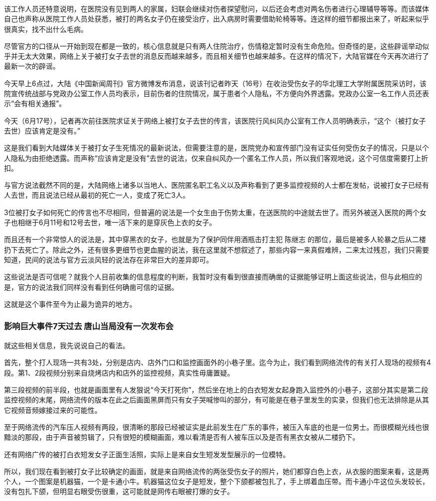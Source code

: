  该工作人员还特意说明，在医院没有见到两人的家属，妇联会继续对伤者探望慰问，以后还会考虑对两名伤者进行心理辅导等等。而该媒体自己也声称从医院工作人员处获悉，被打的两名女子仍在接受治疗，出入病房时需要借助轮椅等等。连这样的细节都报出来了，听起来似乎很真实，找不出什么毛病。
</p>
<p>
 尽管官方的口径从一开始到现在都是一致的，核心信息就是只有两人住院治疗，伤情稳定暂时没有生命危险。但奇怪的是，这些辟谣举动似乎并无太大效果，网络上关于被打女子去世的消息反而越来越多，而且相关细节也越来越多。在这样的情况下，大陆官媒在今天再次进行了最新一次的辟谣。
</p>
<p>
 今天早上6点过，大陆《中国新闻周刊》官方微博发布消息，说该刊记者昨天（16号）在收治受伤女子的华北理工大学附属医院采访时，该院宣传统战部与党政办公室工作人员均表示，目前伤者的住院情况，属于患者个人隐私，不方便向外界透露。党政办公室一名工作人员还表示“会有相关通报”。
</p>
<p>
 今天（6月17号），记者再次前往医院求证关于网络上被打女子去世的传言，该医院行风纠风办公室有工作人员明确表示，“这个（被打女子去世）应该肯定是没有。”
</p>
<p>
 这是我们看到大陆媒体关于被打女子生死情况的最新说法，但需要注意的是，医院党办和宣传部门没有证实任何受伤女子的情况，只是以个人隐私为由拒绝透露。而声称“应该肯定是没有”去世的说法，仅来自纠风办一个匿名工作人员，所以我们客观地说，这个可信度需要打上折扣。
</p>
<p>
 与官方说法截然不同的是，大陆网络上诸多以当地人、医院匿名职工名义以及声称看到了更多监控视频的人士都在发帖，说被打女子已经有人去世，而且说法已经从最初的死亡一人，变成了死亡3人。
</p>
<p>
 3位被打女子如何死亡的传言也不尽相同，但普遍的说法是一个女生由于伤势太重，在送医院的中途就去世了。而另外被送入医院的两个女子也相继于6月11号和12号去世，唯一活下来的是穿灰色上衣的女子。
</p>
<p>
 而且还有一个非常惊人的说法是，其中穿黑衣的女子，也就是为了保护同伴用酒瓶击打主犯
 <ok href="https://www.epochtimes.com/gb/tag/%E9%99%88%E7%BB%A7%E5%BF%97.html">
  陈继志
 </ok>
 的那位，最后是被多人轮暴之后从二楼扔下去死亡了。除此之外，还有很多更细节也更血腥的说法，我在这里就不想叙述了，那些内容一来真假难辨，二来太过残忍，我们只需要知道，民间的说法与官方云淡风轻的说法存在非常巨大的差异即可。
</p>
<p>
 这些说法是否可信呢？就我个人目前收集的信息程度的判断，我暂时没有看到很直接而确凿的证据能够证明上面这些说法，但与此相应的是，官方的说法我们同样没有看到任何确凿可信的证据。
</p>
<p>
 这就是这个事件至今为止最为诡异的地方。
</p>
<h3>
 影响巨大事件7天过去 唐山当局没有一次发布会
</h3>
<p>
 就这些相关信息，我先说说自己的看法。
</p>
<p>
 首先，整个打人现场一共有3处，分别是店内、店外门口和监控画面外的小巷子里。迄今为止，我们看到网络流传的有关打人现场的视频有4段。第1、2段视频分别来自烧烤店内和店外的监控视频，真实性毋庸置疑。
</p>
<p>
 第三段视频的前半段，也就是画面里有人发狠说“今天打死你”，然后坐在地上的白衣短发女起身跑入监控外的小巷子，这部分其实是第二段监控视频的末尾，网络流传的版本在此之后画面黑屏而只有女子哭喊惨叫的部分，有可能是在巷子里发生的实录，但我们也无法排除是从其它视频音频嫁接过来的可能性。
</p>
<p>
 至于网络流传的汽车压人视频有两段，很清晰的那段已经被证实是此前发生在广东的事件，被压入车底的也是一位男士。而很模糊光线也很黯淡的那段，由于声音被剪辑了，只有很短的模糊画面，难以看清是否有人被车压以及是否有黑衣女被从二楼扔下。
</p>
<p>
 还有网络广传的被打白衣短发女子正面生活照，实际上是来自女生短发发型展示的一位模特。
</p>
<p>
 所以，我们现在看到被打女子比较确定的画面，就是来自网络流传的两张受伤女子的照片，她们都穿白色上衣，从衣服的图案来看，这是两个人，一个图案是机器猫，一个是卡通小牛。机器猫这位女子是短发，整个下颌都被包扎了，手上绑着血压带。而卡通小牛这位头发较长，没有包扎下颌，但明显右眼受伤很重，这可能就是网传右眼被打爆的女子。
</p>
<p>
